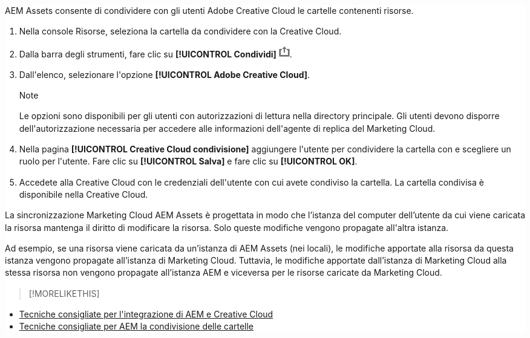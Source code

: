  AEM Assets consente di condividere con gli utenti Adobe Creative Cloud le cartelle contenenti risorse.

1. Nella console Risorse, seleziona la cartella da condividere con la Creative Cloud.
1. Dalla barra degli strumenti, fare clic su **[!UICONTROL Condividi]** ![assets_share](assets/assets_share.png).
1. Dall&#39;elenco, selezionare l&#39;opzione **[!UICONTROL Adobe Creative Cloud]**.

   >[!NOTE]
   Le opzioni sono disponibili per gli utenti con autorizzazioni di lettura nella directory principale. Gli utenti devono disporre dell&#39;autorizzazione necessaria per accedere alle informazioni dell&#39;agente di replica del Marketing Cloud.

1. Nella pagina **[!UICONTROL Creative Cloud condivisione]** aggiungere l&#39;utente per condividere la cartella con e scegliere un ruolo per l&#39;utente. Fare clic su **[!UICONTROL Salva]** e fare clic su **[!UICONTROL OK]**.

1. Accedete alla Creative Cloud con le credenziali dell&#39;utente con cui avete condiviso la cartella. La cartella condivisa è disponibile nella Creative Cloud.

La sincronizzazione  Marketing Cloud AEM Assets è progettata in modo che l’istanza del computer dell’utente da cui viene caricata la risorsa mantenga il diritto di modificare la risorsa. Solo queste modifiche vengono propagate all&#39;altra istanza.

Ad esempio, se una risorsa viene caricata da un’istanza di AEM Assets  (nei locali), le modifiche apportate alla risorsa da questa istanza vengono propagate all’istanza di Marketing Cloud. Tuttavia, le modifiche apportate dall’istanza di Marketing Cloud alla stessa risorsa non vengono propagate all’istanza AEM e viceversa per le risorse caricate da Marketing Cloud.

>[!MORELIKETHIS]
* [Tecniche consigliate per l&#39;integrazione di AEM e Creative Cloud](../assets/aem-cc-integration-best-practices.md)
* [Tecniche consigliate per AEM la condivisione delle cartelle](../assets/aem-cc-folder-sharing-best-practices.md)

